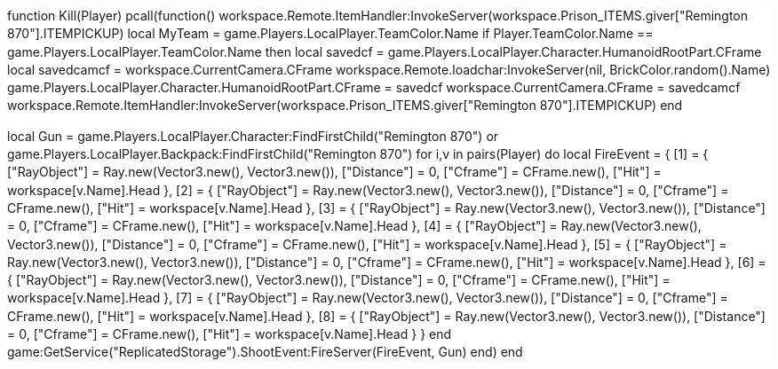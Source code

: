 function Kill(Player)
pcall(function()
workspace.Remote.ItemHandler:InvokeServer(workspace.Prison_ITEMS.giver["Remington 870"].ITEMPICKUP)
local MyTeam = game.Players.LocalPlayer.TeamColor.Name
if Player.TeamColor.Name == game.Players.LocalPlayer.TeamColor.Name then
local savedcf = game.Players.LocalPlayer.Character.HumanoidRootPart.CFrame
local savedcamcf = workspace.CurrentCamera.CFrame
workspace.Remote.loadchar:InvokeServer(nil, BrickColor.random().Name)
game.Players.LocalPlayer.Character.HumanoidRootPart.CFrame = savedcf
workspace.CurrentCamera.CFrame = savedcamcf
workspace.Remote.ItemHandler:InvokeServer(workspace.Prison_ITEMS.giver["Remington 870"].ITEMPICKUP)
end

local Gun = game.Players.LocalPlayer.Character:FindFirstChild("Remington 870") or game.Players.LocalPlayer.Backpack:FindFirstChild("Remington 870")
for i,v in pairs(Player) do
local FireEvent = {
[1] = {
["RayObject"] = Ray.new(Vector3.new(), Vector3.new()), 
["Distance"] = 0, 
["Cframe"] = CFrame.new(), 
["Hit"] = workspace[v.Name].Head
}, [2] = {
["RayObject"] = Ray.new(Vector3.new(), Vector3.new()), 
["Distance"] = 0, 
["Cframe"] = CFrame.new(), 
["Hit"] = workspace[v.Name].Head
}, [3] = {
["RayObject"] = Ray.new(Vector3.new(), Vector3.new()), 
["Distance"] = 0, 
["Cframe"] = CFrame.new(), 
["Hit"] = workspace[v.Name].Head
}, [4] = {
["RayObject"] = Ray.new(Vector3.new(), Vector3.new()), 
["Distance"] = 0, 
["Cframe"] = CFrame.new(), 
["Hit"] = workspace[v.Name].Head
}, [5] = {
["RayObject"] = Ray.new(Vector3.new(), Vector3.new()), 
["Distance"] = 0, 
["Cframe"] = CFrame.new(), 
["Hit"] = workspace[v.Name].Head
}, [6] = {
["RayObject"] = Ray.new(Vector3.new(), Vector3.new()), 
["Distance"] = 0, 
["Cframe"] = CFrame.new(), 
["Hit"] = workspace[v.Name].Head
}, [7] = {
["RayObject"] = Ray.new(Vector3.new(), Vector3.new()), 
["Distance"] = 0, 
["Cframe"] = CFrame.new(), 
["Hit"] = workspace[v.Name].Head
}, [8] = {
["RayObject"] = Ray.new(Vector3.new(), Vector3.new()), 
["Distance"] = 0, 
["Cframe"] = CFrame.new(), 
["Hit"] = workspace[v.Name].Head
}
}
end
game:GetService("ReplicatedStorage").ShootEvent:FireServer(FireEvent, Gun)
end)
end
